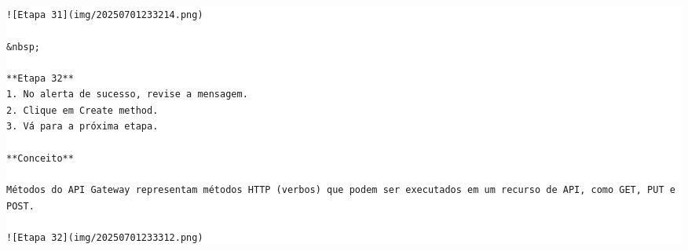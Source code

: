     ![Etapa 31](img/20250701233214.png)

    &nbsp;

    **Etapa 32**
    1. No alerta de sucesso, revise a mensagem.
    2. Clique em Create method.
    3. Vá para a próxima etapa.

    **Conceito**

    Métodos do API Gateway representam métodos HTTP (verbos) que podem ser executados em um recurso de API, como GET, PUT e POST.

    ![Etapa 32](img/20250701233312.png)
